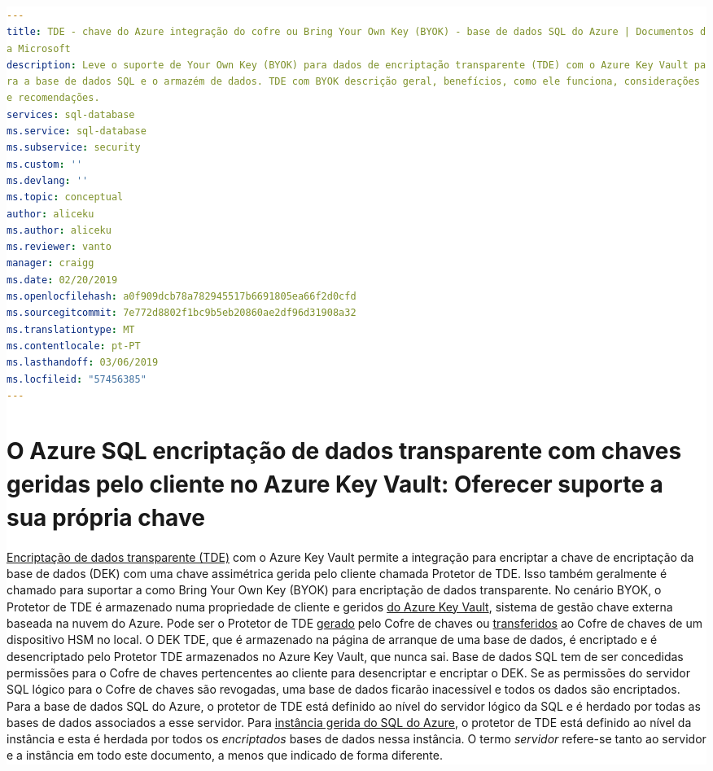 ```yaml
---
title: TDE - chave do Azure integração do cofre ou Bring Your Own Key (BYOK) - base de dados SQL do Azure | Documentos da Microsoft
description: Leve o suporte de Your Own Key (BYOK) para dados de encriptação transparente (TDE) com o Azure Key Vault para a base de dados SQL e o armazém de dados. TDE com BYOK descrição geral, benefícios, como ele funciona, considerações e recomendações.
services: sql-database
ms.service: sql-database
ms.subservice: security
ms.custom: ''
ms.devlang: ''
ms.topic: conceptual
author: aliceku
ms.author: aliceku
ms.reviewer: vanto
manager: craigg
ms.date: 02/20/2019
ms.openlocfilehash: a0f909dcb78a782945517b6691805ea66f2d0cfd
ms.sourcegitcommit: 7e772d8802f1bc9b5eb20860ae2df96d31908a32
ms.translationtype: MT
ms.contentlocale: pt-PT
ms.lasthandoff: 03/06/2019
ms.locfileid: "57456385"
---
```

# <a name="azure-sql-transparent-data-encryption-with-customer-managed-keys-in-azure-key-vault-bring-your-own-key-support"></a>O Azure SQL encriptação de dados transparente com chaves geridas pelo cliente no Azure Key Vault: Oferecer suporte a sua própria chave

[Encriptação de dados transparente (TDE)](https://docs.microsoft.com/sql/relational-databases/security/encryption/transparent-data-encryption) com o Azure Key Vault permite a integração para encriptar a chave de encriptação da base de dados (DEK) com uma chave assimétrica gerida pelo cliente chamada Protetor de TDE. Isso também geralmente é chamado para suportar a como Bring Your Own Key (BYOK) para encriptação de dados transparente.  No cenário BYOK, o Protetor de TDE é armazenado numa propriedade de cliente e geridos [do Azure Key Vault](https://docs.microsoft.com/azure/key-vault/key-vault-secure-your-key-vault), sistema de gestão chave externa baseada na nuvem do Azure. Pode ser o Protetor de TDE [gerado](https://docs.microsoft.com/en-us/azure/key-vault/about-keys-secrets-and-certificates) pelo Cofre de chaves ou [transferidos](https://docs.microsoft.com/azure/key-vault/key-vault-hsm-protected-keys) ao Cofre de chaves de um dispositivo HSM no local. O DEK TDE, que é armazenado na página de arranque de uma base de dados, é encriptado e é desencriptado pelo Protetor TDE armazenados no Azure Key Vault, que nunca sai.  Base de dados SQL tem de ser concedidas permissões para o Cofre de chaves pertencentes ao cliente para desencriptar e encriptar o DEK. Se as permissões do servidor SQL lógico para o Cofre de chaves são revogadas, uma base de dados ficarão inacessível e todos os dados são encriptados. Para a base de dados SQL do Azure, o protetor de TDE está definido ao nível do servidor lógico da SQL e é herdado por todas as bases de dados associados a esse servidor. Para [instância gerida do SQL do Azure](https://docs.microsoft.com/azure/sql-database/sql-database-howto-managed-instance), o protetor de TDE está definido ao nível da instância e esta é herdada por todos os *encriptados* bases de dados nessa instância. O termo *servidor* refere-se tanto ao servidor e a instância em todo este documento, a menos que indicado de forma diferente.
